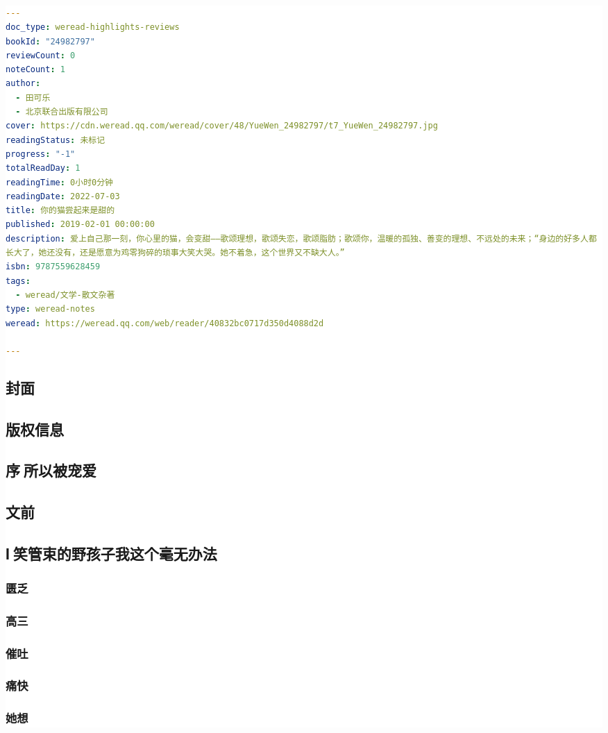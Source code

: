 ```yaml
---
doc_type: weread-highlights-reviews
bookId: "24982797"
reviewCount: 0
noteCount: 1
author:
  - 田可乐
  - 北京联合出版有限公司
cover: https://cdn.weread.qq.com/weread/cover/48/YueWen_24982797/t7_YueWen_24982797.jpg
readingStatus: 未标记
progress: "-1"
totalReadDay: 1
readingTime: 0小时0分钟
readingDate: 2022-07-03
title: 你的猫尝起来是甜的
published: 2019-02-01 00:00:00
description: 爱上自己那一刻，你心里的猫，会变甜——歌颂理想，歌颂失恋，歌颂脂肪；歌颂你，温暖的孤独、善变的理想、不远处的未来；“身边的好多人都长大了，她还没有，还是愿意为鸡零狗碎的琐事大笑大哭。她不着急，这个世界又不缺大人。”
isbn: 9787559628459
tags:
  - weread/文学-散文杂著
type: weread-notes
weread: https://weread.qq.com/web/reader/40832bc0717d350d4088d2d

---
```



## 封面

## 版权信息

## 序 所以被宠爱

## 文前

## Ⅰ 笑管束的野孩子我这个毫无办法

### 匮乏

### 高三

### 催吐

### 痛快

### 她想

